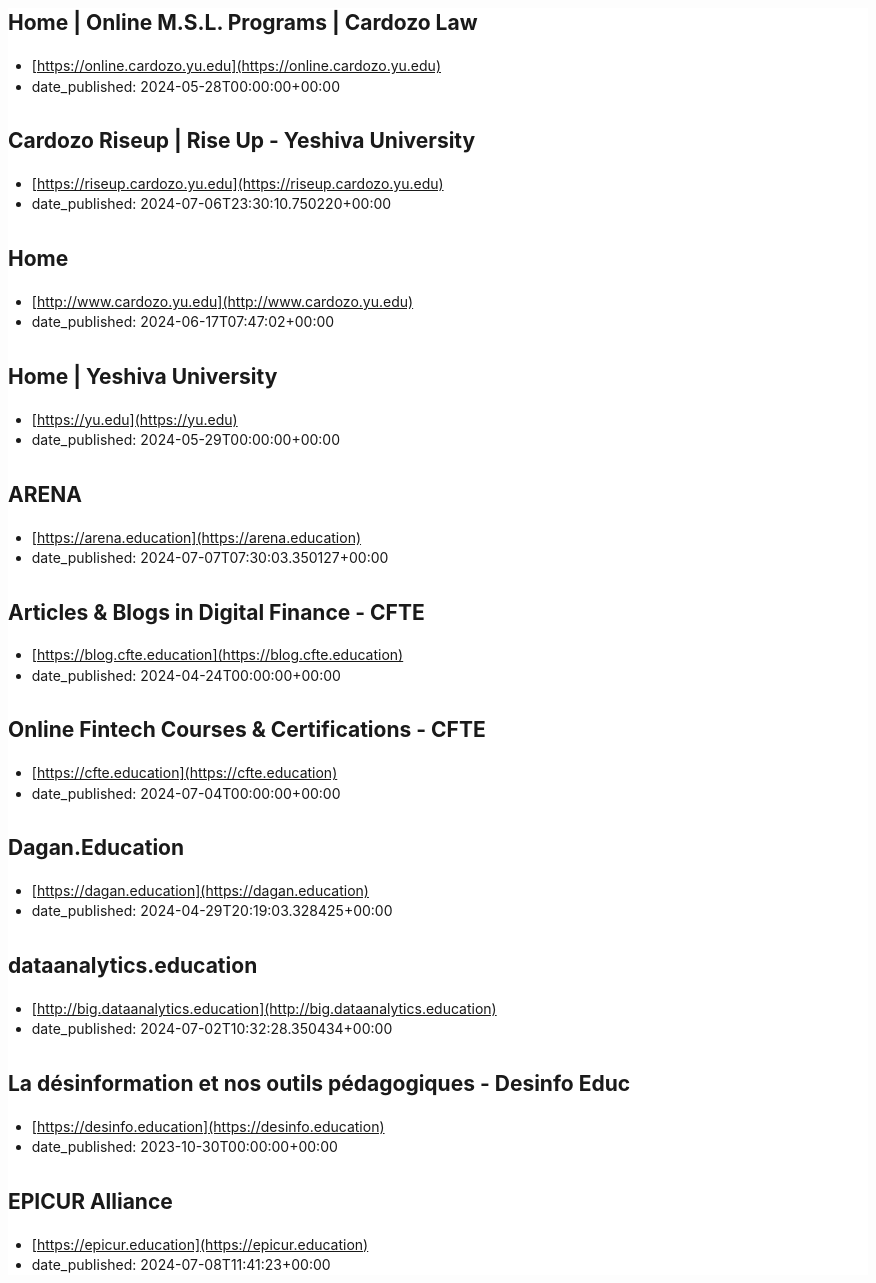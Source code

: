  ## Home | Online M.S.L. Programs | Cardozo Law
 - [https://online.cardozo.yu.edu](https://online.cardozo.yu.edu)
 - date_published: 2024-05-28T00:00:00+00:00

 ## Cardozo Riseup | Rise Up - Yeshiva University
 - [https://riseup.cardozo.yu.edu](https://riseup.cardozo.yu.edu)
 - date_published: 2024-07-06T23:30:10.750220+00:00

 ## Home
 - [http://www.cardozo.yu.edu](http://www.cardozo.yu.edu)
 - date_published: 2024-06-17T07:47:02+00:00

 ## Home | Yeshiva University
 - [https://yu.edu](https://yu.edu)
 - date_published: 2024-05-29T00:00:00+00:00

 ## ARENA
 - [https://arena.education](https://arena.education)
 - date_published: 2024-07-07T07:30:03.350127+00:00

 ## Articles & Blogs in Digital Finance - CFTE
 - [https://blog.cfte.education](https://blog.cfte.education)
 - date_published: 2024-04-24T00:00:00+00:00

 ## Online Fintech Courses & Certifications - CFTE
 - [https://cfte.education](https://cfte.education)
 - date_published: 2024-07-04T00:00:00+00:00

 ## Dagan.Education
 - [https://dagan.education](https://dagan.education)
 - date_published: 2024-04-29T20:19:03.328425+00:00

 ## dataanalytics.education
 - [http://big.dataanalytics.education](http://big.dataanalytics.education)
 - date_published: 2024-07-02T10:32:28.350434+00:00

 ## La désinformation et nos outils pédagogiques - Desinfo Educ
 - [https://desinfo.education](https://desinfo.education)
 - date_published: 2023-10-30T00:00:00+00:00

 ## EPICUR Alliance
 - [https://epicur.education](https://epicur.education)
 - date_published: 2024-07-08T11:41:23+00:00
